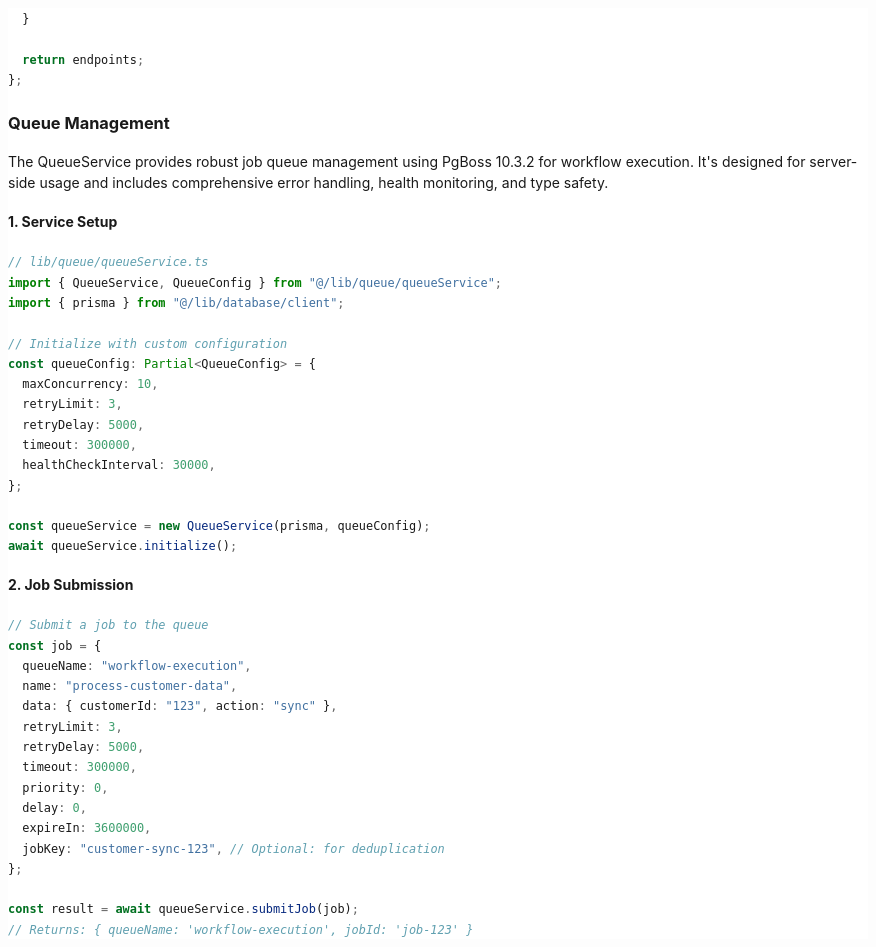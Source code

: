    ```typescript
     }

     return endpoints;
   };
   ```

### Queue Management

The QueueService provides robust job queue management using PgBoss 10.3.2 for workflow execution. It's designed for server-side usage and includes comprehensive error handling, health monitoring, and type safety.

#### 1. Service Setup

```typescript
// lib/queue/queueService.ts
import { QueueService, QueueConfig } from "@/lib/queue/queueService";
import { prisma } from "@/lib/database/client";

// Initialize with custom configuration
const queueConfig: Partial<QueueConfig> = {
  maxConcurrency: 10,
  retryLimit: 3,
  retryDelay: 5000,
  timeout: 300000,
  healthCheckInterval: 30000,
};

const queueService = new QueueService(prisma, queueConfig);
await queueService.initialize();
```

#### 2. Job Submission

```typescript
// Submit a job to the queue
const job = {
  queueName: "workflow-execution",
  name: "process-customer-data",
  data: { customerId: "123", action: "sync" },
  retryLimit: 3,
  retryDelay: 5000,
  timeout: 300000,
  priority: 0,
  delay: 0,
  expireIn: 3600000,
  jobKey: "customer-sync-123", // Optional: for deduplication
};

const result = await queueService.submitJob(job);
// Returns: { queueName: 'workflow-execution', jobId: 'job-123' }
```
